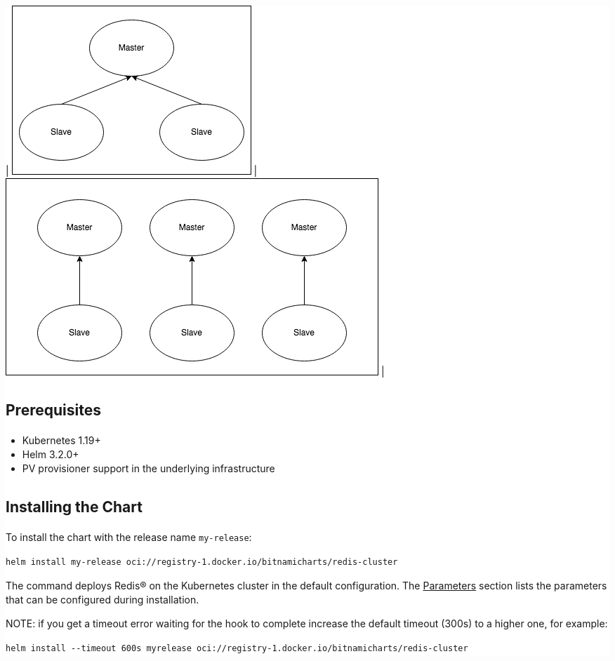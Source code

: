 | ![Redis&reg; Topology](img/redis-topology.png) | ![Redis&reg; Cluster Topology](img/redis-cluster-topology.png) |

## Prerequisites

- Kubernetes 1.19+
- Helm 3.2.0+
- PV provisioner support in the underlying infrastructure

## Installing the Chart

To install the chart with the release name `my-release`:

```console
helm install my-release oci://registry-1.docker.io/bitnamicharts/redis-cluster
```

The command deploys Redis&reg; on the Kubernetes cluster in the default configuration. The [Parameters](#parameters) section lists the parameters that can be configured during installation.

NOTE: if you get a timeout error waiting for the hook to complete increase the default timeout (300s) to a higher one, for example:

```console
helm install --timeout 600s myrelease oci://registry-1.docker.io/bitnamicharts/redis-cluster
```
